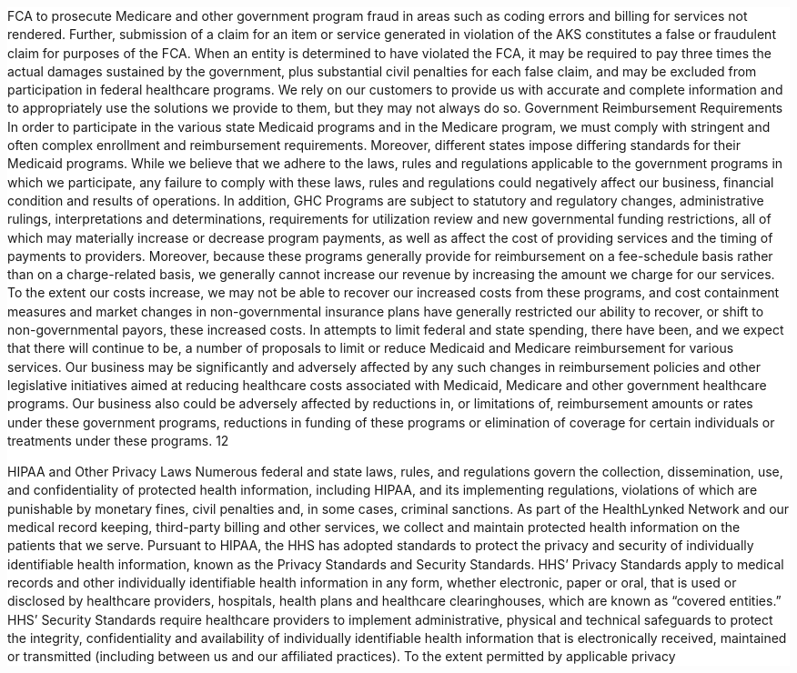 FCA to prosecute Medicare and other government program fraud in areas such as coding errors and billing for services not rendered. Further,
submission of a claim for an item or service generated in violation of the AKS constitutes a false or fraudulent claim for purposes of the FCA. When
an entity is determined to have violated the FCA, it may be required to pay three times the actual damages sustained by the government, plus
substantial civil penalties for each false claim, and may be excluded from participation in federal healthcare programs. We rely on our customers to
provide us with accurate and complete information and to appropriately use the solutions we provide to them, but they may not always do so.
Government Reimbursement Requirements
In order to participate in the various state Medicaid programs and in the Medicare program, we must comply with stringent and often
complex enrollment and reimbursement requirements. Moreover, different states impose differing standards for their Medicaid programs. While we
believe that we adhere to the laws, rules and regulations applicable to the government programs in which we participate, any failure to comply with
these laws, rules and regulations could negatively affect our business, financial condition and results of operations.
In addition, GHC Programs are subject to statutory and regulatory changes, administrative rulings, interpretations and determinations,
requirements for utilization review and new governmental funding restrictions, all of which may materially increase or decrease program
payments, as well as affect the cost of providing services and the timing of payments to providers. Moreover, because these programs generally
provide for reimbursement on a fee-schedule basis rather than on a charge-related basis, we generally cannot increase our revenue by increasing
the amount we charge for our services. To the extent our costs increase, we may not be able to recover our increased costs from these programs,
and cost containment measures and market changes in non-governmental insurance plans have generally restricted our ability to recover, or shift
to non-governmental payors, these increased costs. In attempts to limit federal and state spending, there have been, and we expect that there will
continue to be, a number of proposals to limit or reduce Medicaid and Medicare reimbursement for various services. Our business may be
significantly and adversely affected by any such changes in reimbursement policies and other legislative initiatives aimed at reducing healthcare
costs associated with Medicaid, Medicare and other government healthcare programs.
Our business also could be adversely affected by reductions in, or limitations of, reimbursement amounts or rates under these government
programs, reductions in funding of these programs or elimination of coverage for certain individuals or treatments under these programs.
12

HIPAA and Other Privacy Laws
Numerous federal and state laws, rules, and regulations govern the collection, dissemination, use, and confidentiality of protected health
information, including HIPAA, and its implementing regulations, violations of which are punishable by monetary fines, civil penalties and, in some
cases, criminal sanctions. As part of the HealthLynked Network and our medical record keeping, third-party billing and other services, we collect
and maintain protected health information on the patients that we serve.
Pursuant to HIPAA, the HHS has adopted standards to protect the privacy and security of individually identifiable health information, known
as the Privacy Standards and Security Standards. HHS’ Privacy Standards apply to medical records and other individually identifiable health
information in any form, whether electronic, paper or oral, that is used or disclosed by healthcare providers, hospitals, health plans and healthcare
clearinghouses, which are known as “covered entities.” HHS’ Security Standards require healthcare providers to implement administrative,
physical and technical safeguards to protect the integrity, confidentiality and availability of individually identifiable health information that is
electronically received, maintained or transmitted (including between us and our affiliated practices). To the extent permitted by applicable privacy